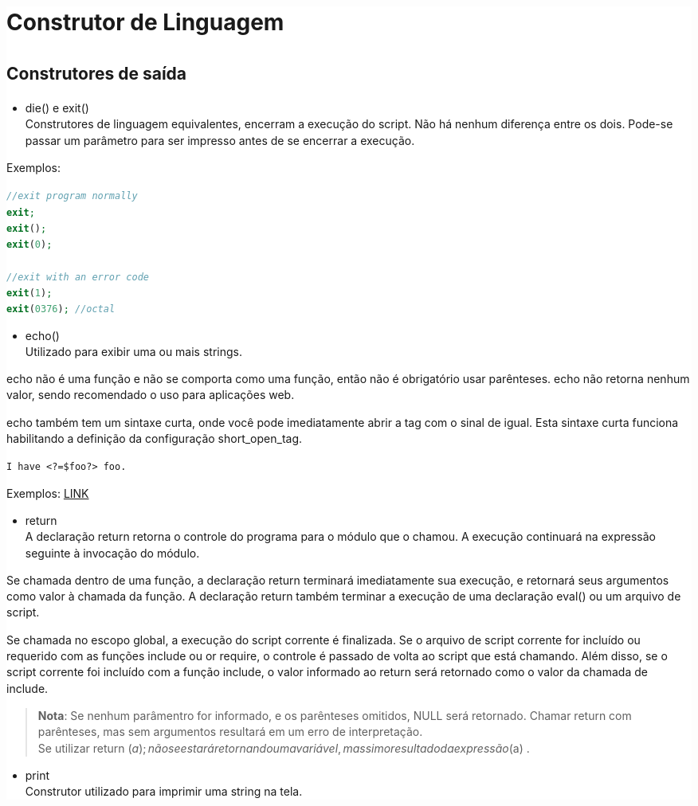 # Construtor de Linguagem

## Construtores de saída

* die() e exit()  
Construtores de linguagem equivalentes, encerram a execução do script. Não há nenhum diferença entre os dois.
Pode-se passar um parâmetro para ser impresso antes de se encerrar a execução.

Exemplos:

````php
//exit program normally
exit;
exit();
exit(0);

//exit with an error code
exit(1);
exit(0376); //octal
````

* echo()  
Utilizado para exibir uma ou mais strings.

echo não é uma função e não se comporta como uma função, então não é obrigatório usar parênteses. echo não retorna nenhum valor, sendo recomendado o uso para aplicações web.

echo também tem um sintaxe curta, onde você pode imediatamente abrir a tag com o sinal de igual. Esta sintaxe curta funciona habilitando a definição da configuração short_open_tag.

`I have <?=$foo?> foo.`

Exemplos: [LINK](https://github.com/lisura/php_certification/blob/master/Questoes/PHP_BASICO/Construtor-de-Linguagem/echo.php)

* return  
A declaração return retorna o controle do programa para o módulo que o chamou. A execução continuará na expressão seguinte à invocação do módulo.

Se chamada dentro de uma função, a declaração return terminará imediatamente sua execução, e retornará seus argumentos como valor à chamada da função. A declaração return também terminar a execução de uma declaração eval() ou um arquivo de script.

Se chamada no escopo global, a execução do script corrente é finalizada. Se o arquivo de script corrente for incluído ou requerido com as funções include ou or require, o controle é passado de volta ao script que está chamando. Além disso, se o script corrente foi incluído com a função include, o valor informado ao return será retornado como o valor da chamada de include.

> **Nota**: Se nenhum parâmentro for informado, e os parênteses omitidos, NULL será retornado. Chamar return com parênteses, mas sem argumentos resultará em um erro de interpretação.  
 Se utilizar return ($a); não se estará retornando uma variável, mas sim o resultado da expressão ($a) .  

* print  
Construtor utilizado para imprimir uma string na tela.
